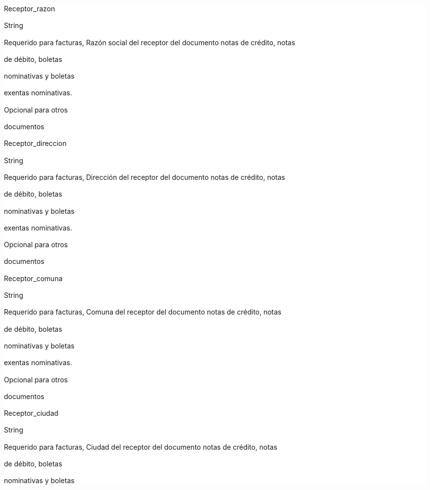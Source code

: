 Receptor\_razon 

String 

Requerido para facturas, Razón social del receptor del documento notas de crédito, notas 



de débito, boletas 

nominativas y boletas 

exentas nominativas. 



Opcional para otros 

documentos 

Receptor\_direccion 

String 

Requerido para facturas, Dirección del receptor del documento notas de crédito, notas 



de débito, boletas 

nominativas y boletas 

exentas nominativas. 



Opcional para otros 

documentos 

Receptor\_comuna 

String 

Requerido para facturas, Comuna del receptor del documento notas de crédito, notas 



de débito, boletas 

nominativas y boletas 

exentas nominativas. 



Opcional para otros 

documentos 

Receptor\_ciudad 

String 

Requerido para facturas, Ciudad del receptor del documento notas de crédito, notas 

de débito, boletas 

nominativas y boletas 
